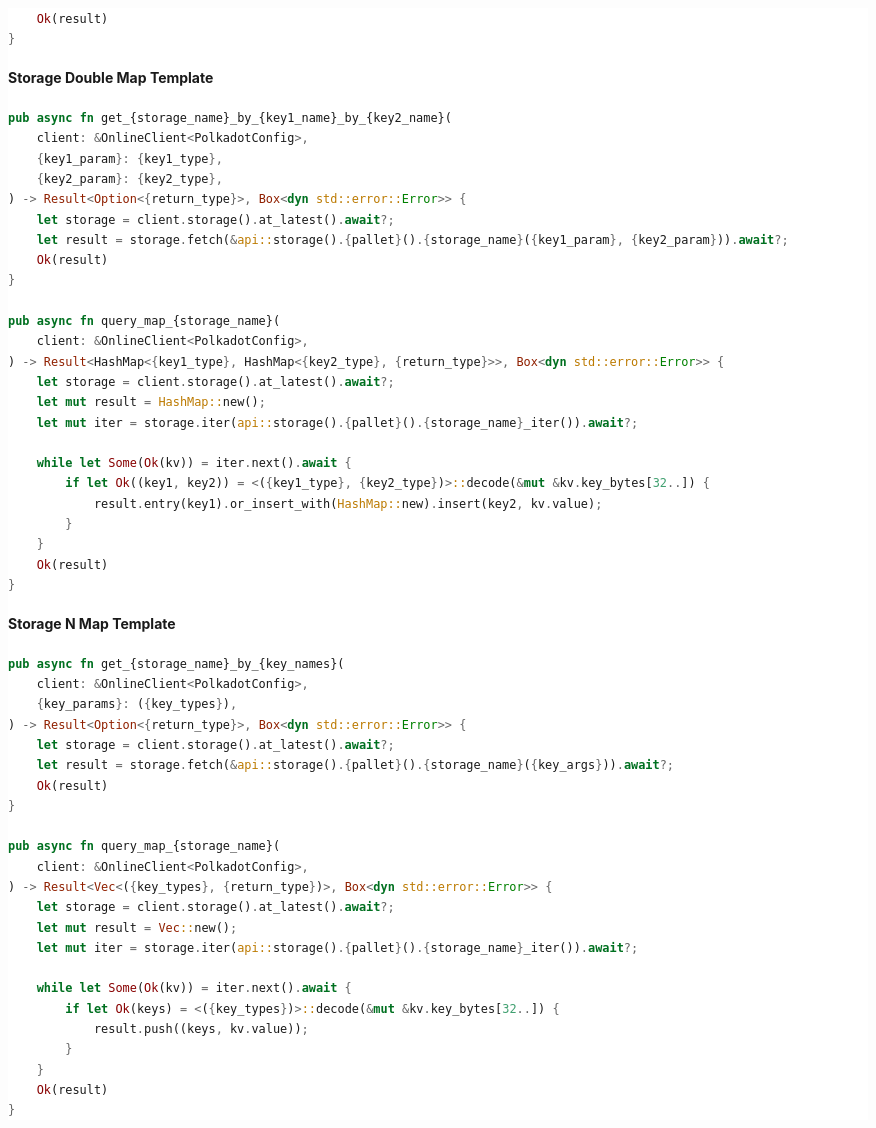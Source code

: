 ```rust
    Ok(result)
}
```

#### Storage Double Map Template
```rust
pub async fn get_{storage_name}_by_{key1_name}_by_{key2_name}(
    client: &OnlineClient<PolkadotConfig>,
    {key1_param}: {key1_type},
    {key2_param}: {key2_type},
) -> Result<Option<{return_type}>, Box<dyn std::error::Error>> {
    let storage = client.storage().at_latest().await?;
    let result = storage.fetch(&api::storage().{pallet}().{storage_name}({key1_param}, {key2_param})).await?;
    Ok(result)
}

pub async fn query_map_{storage_name}(
    client: &OnlineClient<PolkadotConfig>,
) -> Result<HashMap<{key1_type}, HashMap<{key2_type}, {return_type}>>, Box<dyn std::error::Error>> {
    let storage = client.storage().at_latest().await?;
    let mut result = HashMap::new();
    let mut iter = storage.iter(api::storage().{pallet}().{storage_name}_iter()).await?;
    
    while let Some(Ok(kv)) = iter.next().await {
        if let Ok((key1, key2)) = <({key1_type}, {key2_type})>::decode(&mut &kv.key_bytes[32..]) {
            result.entry(key1).or_insert_with(HashMap::new).insert(key2, kv.value);
        }
    }
    Ok(result)
}
```

#### Storage N Map Template
```rust
pub async fn get_{storage_name}_by_{key_names}(
    client: &OnlineClient<PolkadotConfig>,
    {key_params}: ({key_types}),
) -> Result<Option<{return_type}>, Box<dyn std::error::Error>> {
    let storage = client.storage().at_latest().await?;
    let result = storage.fetch(&api::storage().{pallet}().{storage_name}({key_args})).await?;
    Ok(result)
}

pub async fn query_map_{storage_name}(
    client: &OnlineClient<PolkadotConfig>,
) -> Result<Vec<({key_types}, {return_type})>, Box<dyn std::error::Error>> {
    let storage = client.storage().at_latest().await?;
    let mut result = Vec::new();
    let mut iter = storage.iter(api::storage().{pallet}().{storage_name}_iter()).await?;
    
    while let Some(Ok(kv)) = iter.next().await {
        if let Ok(keys) = <({key_types})>::decode(&mut &kv.key_bytes[32..]) {
            result.push((keys, kv.value));
        }
    }
    Ok(result)
}
```
